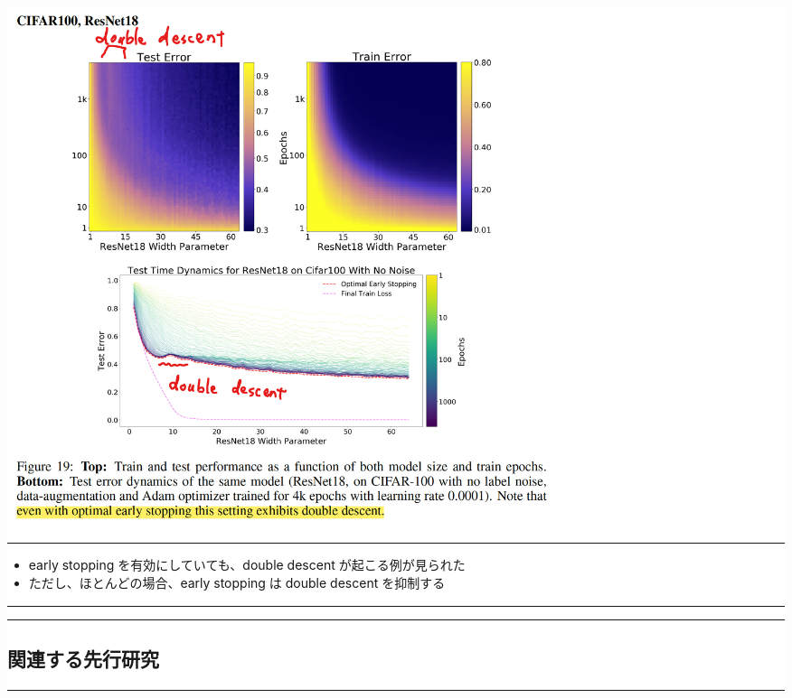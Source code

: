 <img src="images/2020-10-11-18-34-51.png" width="70%" style="background:white; border:none; box-shadow:none;">

---

* early stopping を有効にしていても、double descent が起こる例が見られた
* ただし、ほとんどの場合、early stopping は double descent を抑制する

***
***

## 関連する先行研究

---
